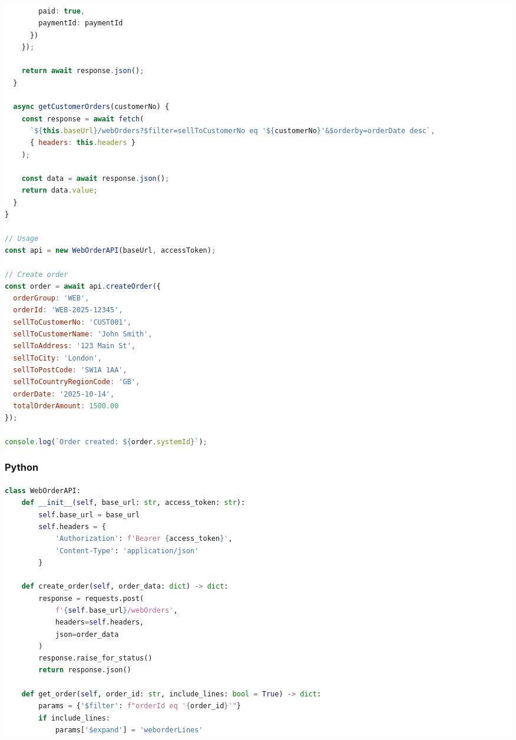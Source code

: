 ```javascript
        paid: true,
        paymentId: paymentId
      })
    });
    
    return await response.json();
  }

  async getCustomerOrders(customerNo) {
    const response = await fetch(
      `${this.baseUrl}/webOrders?$filter=sellToCustomerNo eq '${customerNo}'&$orderby=orderDate desc`,
      { headers: this.headers }
    );
    
    const data = await response.json();
    return data.value;
  }
}

// Usage
const api = new WebOrderAPI(baseUrl, accessToken);

// Create order
const order = await api.createOrder({
  orderGroup: 'WEB',
  orderId: 'WEB-2025-12345',
  sellToCustomerNo: 'CUST001',
  sellToCustomerName: 'John Smith',
  sellToAddress: '123 Main St',
  sellToCity: 'London',
  sellToPostCode: 'SW1A 1AA',
  sellToCountryRegionCode: 'GB',
  orderDate: '2025-10-14',
  totalOrderAmount: 1500.00
});

console.log(`Order created: ${order.systemId}`);
```

### Python
```python
class WebOrderAPI:
    def __init__(self, base_url: str, access_token: str):
        self.base_url = base_url
        self.headers = {
            'Authorization': f'Bearer {access_token}',
            'Content-Type': 'application/json'
        }
    
    def create_order(self, order_data: dict) -> dict:
        response = requests.post(
            f'{self.base_url}/webOrders',
            headers=self.headers,
            json=order_data
        )
        response.raise_for_status()
        return response.json()
    
    def get_order(self, order_id: str, include_lines: bool = True) -> dict:
        params = {'$filter': f"orderId eq '{order_id}'"}
        if include_lines:
            params['$expand'] = 'weborderLines'
```